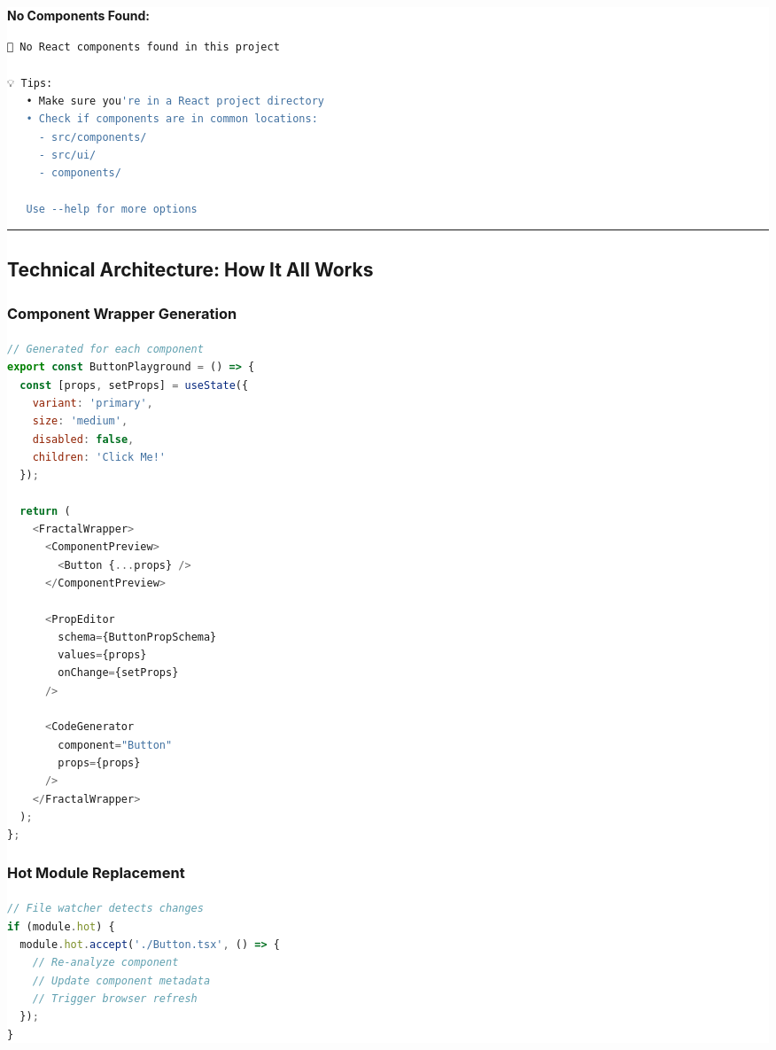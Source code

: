 **No Components Found:**
```bash
🤔 No React components found in this project
   
💡 Tips:
   • Make sure you're in a React project directory
   • Check if components are in common locations:
     - src/components/
     - src/ui/  
     - components/
   
   Use --help for more options
```

---

## Technical Architecture: How It All Works

### Component Wrapper Generation
```javascript
// Generated for each component
export const ButtonPlayground = () => {
  const [props, setProps] = useState({
    variant: 'primary',
    size: 'medium', 
    disabled: false,
    children: 'Click Me!'
  });

  return (
    <FractalWrapper>
      <ComponentPreview>
        <Button {...props} />
      </ComponentPreview>
      
      <PropEditor
        schema={ButtonPropSchema}
        values={props}
        onChange={setProps}
      />
      
      <CodeGenerator 
        component="Button"
        props={props}
      />
    </FractalWrapper>
  );
};
```

### Hot Module Replacement
```javascript
// File watcher detects changes
if (module.hot) {
  module.hot.accept('./Button.tsx', () => {
    // Re-analyze component
    // Update component metadata
    // Trigger browser refresh
  });
}
```
